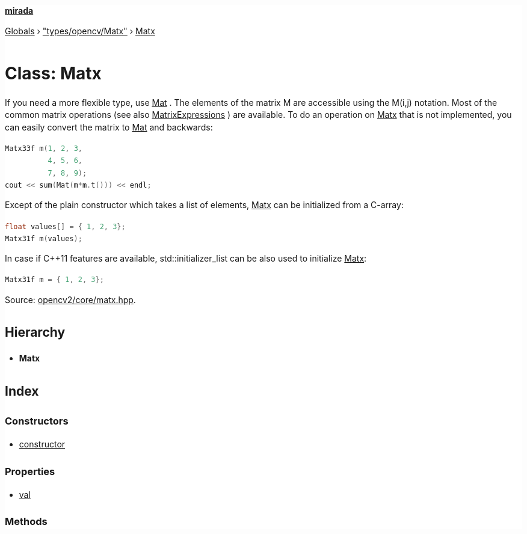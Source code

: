 **[mirada](../README.md)**

[Globals](../README.md) › ["types/opencv/Matx"](../modules/_types_opencv_matx_.md) › [Matx](_types_opencv_matx_.matx.md)

# Class: Matx

If you need a more flexible type, use [Mat](#d3/d63/classcv_1_1Mat}) . The elements of the matrix M
are accessible using the M(i,j) notation. Most of the common matrix operations (see also
[MatrixExpressions](#d1/d10/classcv_1_1MatExpr_1MatrixExpressions}) ) are available. To do an
operation on [Matx](#de/de1/classcv_1_1Matx}) that is not implemented, you can easily convert the
matrix to [Mat](#d3/d63/classcv_1_1Mat}) and backwards:

```cpp
Matx33f m(1, 2, 3,
          4, 5, 6,
          7, 8, 9);
cout << sum(Mat(m*m.t())) << endl;
```

 Except of the plain constructor which takes a list of elements, [Matx](#de/de1/classcv_1_1Matx})
can be initialized from a C-array:

```cpp
float values[] = { 1, 2, 3};
Matx31f m(values);
```

 In case if C++11 features are available, std::initializer_list can be also used to initialize
[Matx](#de/de1/classcv_1_1Matx}):

```cpp
Matx31f m = { 1, 2, 3};
```

Source:
[opencv2/core/matx.hpp](https://github.com/opencv/opencv/tree/master/modules/core/include/opencv2/core/matx.hpp#L1185).

## Hierarchy

* **Matx**

## Index

### Constructors

* [constructor](_types_opencv_matx_.matx.md#constructor)

### Properties

* [val](_types_opencv_matx_.matx.md#val)

### Methods
